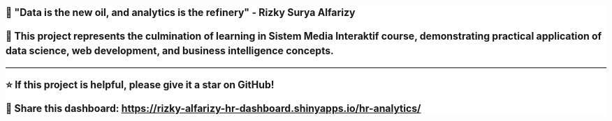 **🎉 "Data is the new oil, and analytics is the refinery" - Rizky Surya Alfarizy**

**📝 This project represents the culmination of learning in Sistem Media Interaktif course, demonstrating practical application of data science, web development, and business intelligence concepts.**

---

**⭐ If this project is helpful, please give it a star on GitHub!**

**🔗 Share this dashboard: https://rizky-alfarizy-hr-dashboard.shinyapps.io/hr-analytics/** 